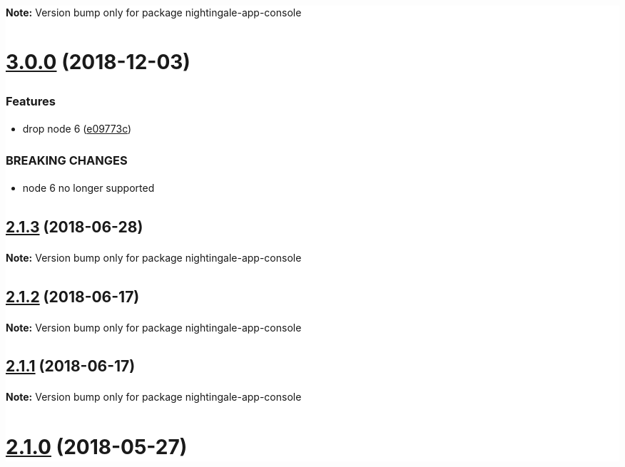 **Note:** Version bump only for package nightingale-app-console





# [3.0.0](https://github.com/christophehurpeau/nightingale/compare/nightingale-app-console@2.1.3...nightingale-app-console@3.0.0) (2018-12-03)


### Features

* drop node 6 ([e09773c](https://github.com/christophehurpeau/nightingale/commit/e09773c))


### BREAKING CHANGES

* node 6 no longer supported





<a name="2.1.3"></a>
## [2.1.3](https://github.com/christophehurpeau/nightingale/compare/nightingale-app-console@2.1.2...nightingale-app-console@2.1.3) (2018-06-28)

**Note:** Version bump only for package nightingale-app-console





<a name="2.1.2"></a>
## [2.1.2](https://github.com/christophehurpeau/nightingale/compare/nightingale-app-console@2.1.1...nightingale-app-console@2.1.2) (2018-06-17)

**Note:** Version bump only for package nightingale-app-console





<a name="2.1.1"></a>
## [2.1.1](https://github.com/christophehurpeau/nightingale/compare/nightingale-app-console@2.1.0...nightingale-app-console@2.1.1) (2018-06-17)

**Note:** Version bump only for package nightingale-app-console





<a name="2.1.0"></a>
# [2.1.0](https://github.com/christophehurpeau/nightingale/compare/nightingale-app-console@2.0.4...nightingale-app-console@2.1.0) (2018-05-27)
